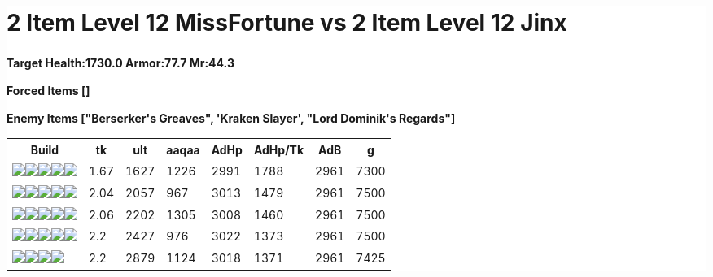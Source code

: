 














# 2 Item Level 12 MissFortune vs 2 Item Level 12 Jinx

**Target Health:1730.0 Armor:77.7 Mr:44.3**


**Forced Items []**


**Enemy Items ["Berserker's Greaves", 'Kraken Slayer', "Lord Dominik's Regards"]**




Build | tk | ult | aaqaa | AdHp | AdHp/Tk | AdB | g
-|-|-|-|-|-|-|-
![](/item/6672.png)![](/item/3124.png)![](/item/1001.png)![](/item/1055.png)![](/item/1036.png)|1.67|1627|1226|2991|1788|2961|7300
![](/item/6672.png)![](/item/6675.png)![](/item/1001.png)![](/item/1055.png)![](/item/1036.png)|2.04|2057|967|3013|1479|2961|7500
![](/item/6671.png)![](/item/6676.png)![](/item/1001.png)![](/item/1055.png)![](/item/1036.png)|2.06|2202|1305|3008|1460|2961|7500
![](/item/6676.png)![](/item/6675.png)![](/item/1001.png)![](/item/1055.png)![](/item/1036.png)|2.2|2427|976|3022|1373|2961|7500
![](/item/6676.png)![](/item/3142.png)![](/item/1055.png)![](/item/1037.png)|2.2|2879|1124|3018|1371|2961|7425







































